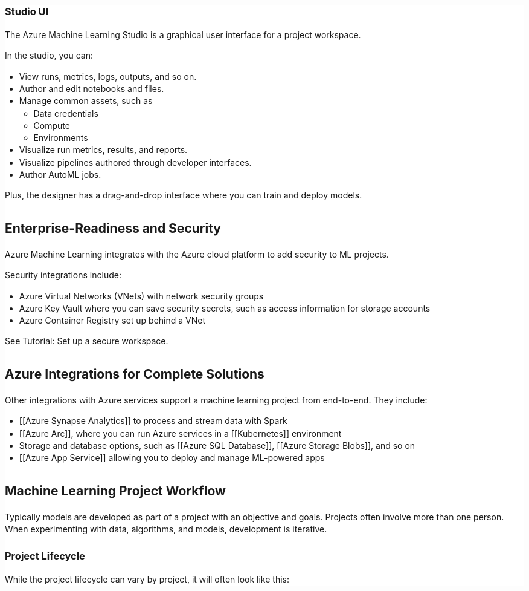 ### Studio UI

The [Azure Machine Learning Studio](https://ml.azure.com/) is a graphical user interface for a project workspace. 

In the studio, you can:

-   View runs, metrics, logs, outputs, and so on.
-   Author and edit notebooks and files.
-   Manage common assets, such as
    -   Data credentials
    -   Compute
    -   Environments
-   Visualize run metrics, results, and reports.
-   Visualize pipelines authored through developer interfaces.
-   Author AutoML jobs.

Plus, the designer has a drag-and-drop interface where you can train and deploy models.

## Enterprise-Readiness and Security

Azure Machine Learning integrates with the Azure cloud platform to add security to ML projects.

Security integrations include:

-   Azure Virtual Networks (VNets) with network security groups
-   Azure Key Vault where you can save security secrets, such as access information for storage accounts
-   Azure Container Registry set up behind a VNet

See [Tutorial: Set up a secure workspace](https://docs.microsoft.com/en-us/azure/machine-learning/tutorial-create-secure-workspace).

## Azure Integrations for Complete Solutions

Other integrations with Azure services support a machine learning project from end-to-end. They include:

-   [[Azure Synapse Analytics]] to process and stream data with Spark
-   [[Azure Arc]], where you can run Azure services in a [[Kubernetes]] environment
-   Storage and database options, such as [[Azure SQL Database]], [[Azure Storage Blobs]], and so on
-   [[Azure App Service]] allowing you to deploy and manage ML-powered apps

## Machine Learning Project Workflow

Typically models are developed as part of a project with an objective and goals. Projects often involve more than one person. When experimenting with data, algorithms, and models, development is iterative.

### Project Lifecycle

While the project lifecycle can vary by project, it will often look like this:
